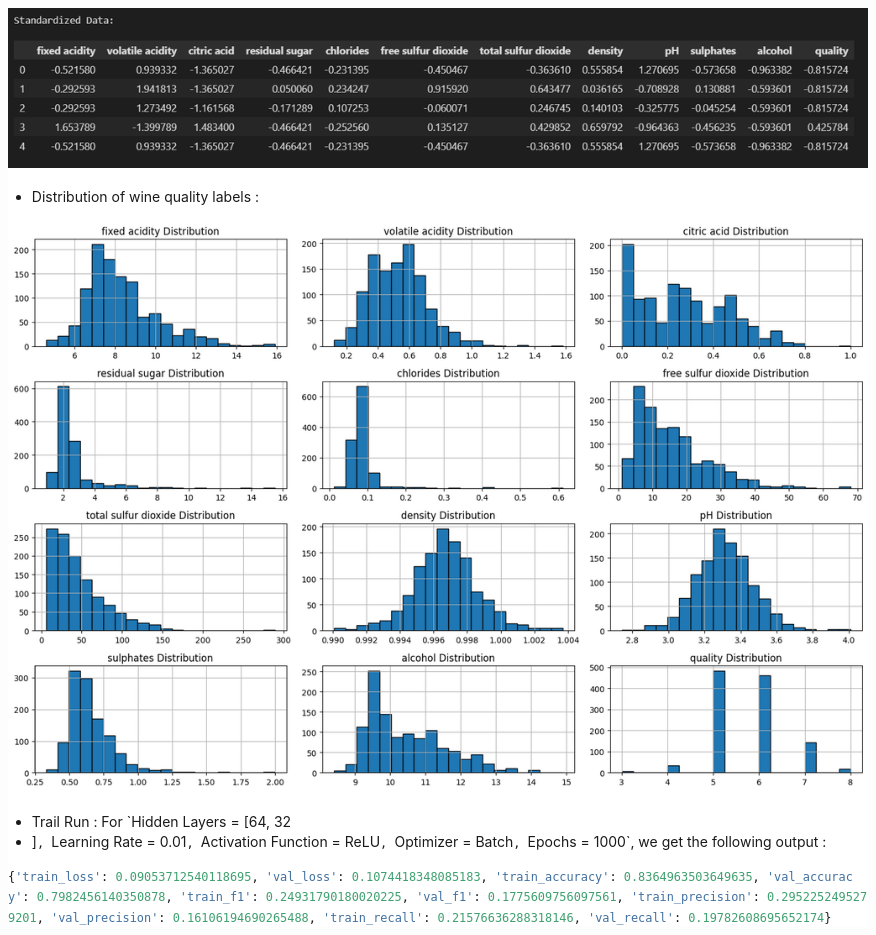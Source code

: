 
![image.png](./figures/standar_1.png)

- Distribution of wine quality labels :

![image.png](./figures/histo_1.png)










- Trail Run : For `Hidden Layers = [64, 32
- ]`, `Learning Rate = 0.01`, `Activation Function = ReLU`, `Optimizer = Batch`, `Epochs = 1000`, we get the following output :
```python
{'train_loss': 0.09053712540118695, 'val_loss': 0.1074418348085183, 'train_accuracy': 0.8364963503649635, 'val_accuracy': 0.7982456140350878, 'train_f1': 0.24931790180020225, 'val_f1': 0.1775609756097561, 'train_precision': 0.2952252495279201, 'val_precision': 0.16106194690265488, 'train_recall': 0.21576636288318146, 'val_recall': 0.19782608695652174}
```
